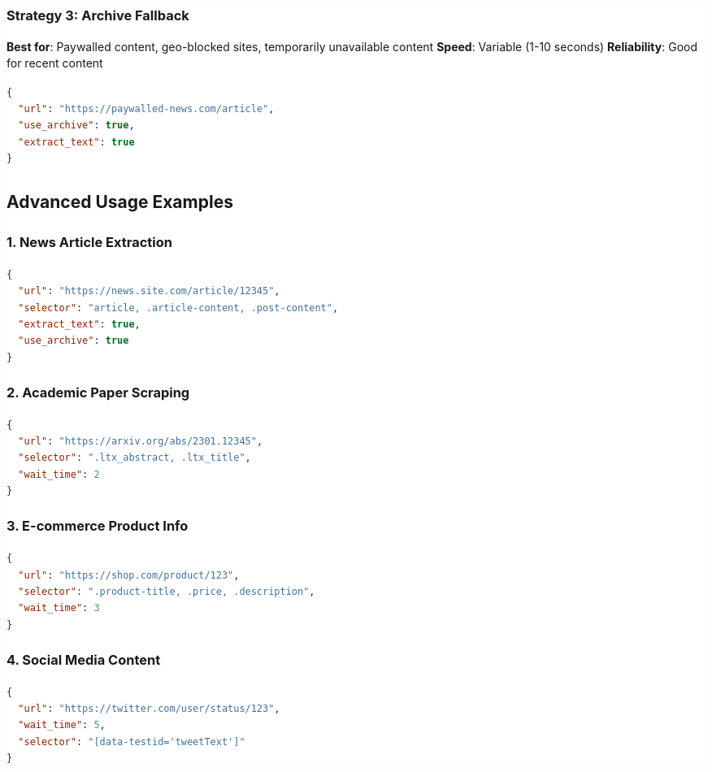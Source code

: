 ### Strategy 3: Archive Fallback
**Best for**: Paywalled content, geo-blocked sites, temporarily unavailable content
**Speed**: Variable (1-10 seconds)
**Reliability**: Good for recent content

```json
{
  "url": "https://paywalled-news.com/article",
  "use_archive": true,
  "extract_text": true
}
```

## Advanced Usage Examples

### 1. News Article Extraction
```json
{
  "url": "https://news.site.com/article/12345",
  "selector": "article, .article-content, .post-content",
  "extract_text": true,
  "use_archive": true
}
```

### 2. Academic Paper Scraping
```json
{
  "url": "https://arxiv.org/abs/2301.12345",
  "selector": ".ltx_abstract, .ltx_title",
  "wait_time": 2
}
```

### 3. E-commerce Product Info
```json
{
  "url": "https://shop.com/product/123",
  "selector": ".product-title, .price, .description",
  "wait_time": 3
}
```

### 4. Social Media Content
```json
{
  "url": "https://twitter.com/user/status/123",
  "wait_time": 5,
  "selector": "[data-testid='tweetText']"
}
```
